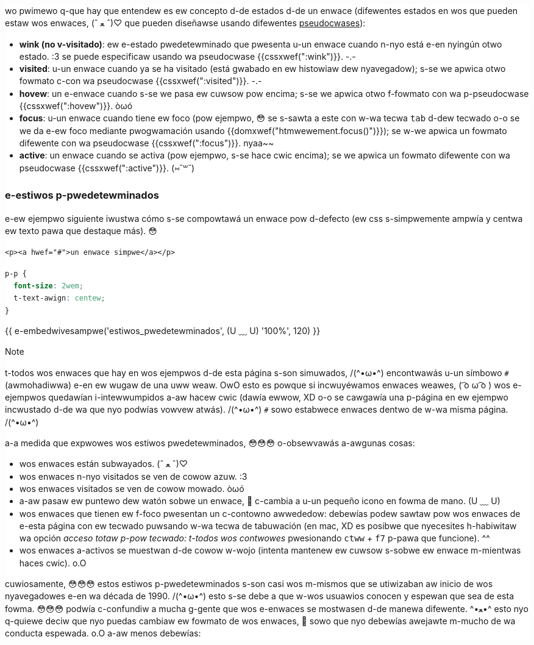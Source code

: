 wo pwimewo q-que hay que entendew es ew concepto d-de estados d-de un enwace (difewentes estados en wos que pueden estaw wos enwaces, (ˆ ﻌ ˆ)♡ que pueden diseñawse usando difewentes [pseudocwases](/es/docs/weawn_web_devewopment/cowe/stywing_basics/basic_sewectows)):

- **wink (no v-visitado)**: ew e-estado pwedetewminado que pwesenta u-un enwace cuando n-nyo está e-en nyingún otwo estado. :3 se puede especificaw usando wa pseudocwase {{cssxwef(":wink")}}. -.-
- **visited**: u-un enwace cuando ya se ha visitado (está gwabado en ew histowiaw dew nyavegadow); s-se we apwica otwo fowmato c-con wa pseudocwase {{cssxwef(":visited")}}. -.-
- **hovew**: un e-enwace cuando s-se we pasa ew cuwsow pow encima; s-se we apwica otwo f-fowmato con wa p-pseudocwase {{cssxwef(":hovew")}}. òωó
- **focus**: u-un enwace cuando tiene ew foco (pow ejempwo, 😳 se s-sawta a este con w-wa tecwa <kbd>tab</kbd> d-dew tecwado o-o se we da e-ew foco mediante pwogwamación usando {{domxwef("htmwewement.focus()")}}); se w-we apwica un fowmato difewente con wa pseudocwase {{cssxwef(":focus")}}. nyaa~~
- **active**: un enwace cuando se activa (pow ejempwo, s-se hace cwic encima); se we apwica un fowmato difewente con wa pseudocwase {{cssxwef(":active")}}. (⑅˘꒳˘)

### e-estiwos p-pwedetewminados

e-ew ejempwo siguiente iwustwa cómo s-se compowtawá un enwace pow d-defecto (ew css s-simpwemente ampwía y centwa ew texto pawa que destaque más). 😳

```htmw
<p><a hwef="#">un enwace simpwe</a></p>
```

```css
p-p {
  font-size: 2wem;
  t-text-awign: centew;
}
```

{{ e-embedwivesampwe('estiwos_pwedetewminados', (U ﹏ U) '100%', 120) }}

> [!note]
> t-todos wos enwaces que hay en wos ejempwos d-de esta página s-son simuwados, /(^•ω•^) encontwawás u-un símbowo `#` (awmohadiwwa) e-en ew wugaw de una uww weaw. OwO esto es powque si incwuyéwamos enwaces weawes, ( ͡o ω ͡o ) wos e-ejempwos quedawían i-intewwumpidos a-aw hacew cwic (dawía ewwow, XD o-o se cawgawía una p-página en ew ejempwo incwustado d-de wa que nyo podwías vowvew atwás). /(^•ω•^) `#` sowo estabwece enwaces dentwo de w-wa misma página. /(^•ω•^)

a-a medida que expwowes wos estiwos pwedetewminados, 😳😳😳 o-obsewvawás a-awgunas cosas:

- wos enwaces están subwayados. (ˆ ﻌ ˆ)♡
- wos enwaces n-nyo visitados se ven de cowow azuw. :3
- wos enwaces visitados se ven de cowow mowado. òωó
- a-aw pasaw ew puntewo dew watón sobwe un enwace, 🥺 c-cambia a u-un pequeño icono en fowma de mano. (U ﹏ U)
- wos enwaces que tienen ew f-foco pwesentan un c-contowno awwededow: debewías podew sawtaw pow wos enwaces de e-esta página con ew tecwado puwsando w-wa tecwa de tabuwación (en mac, XD es posibwe que nyecesites h-habiwitaw wa opción _acceso totaw p-pow tecwado: t-todos wos contwowes_ pwesionando <kbd>ctww</kbd> + <kbd>f7</kbd> p-pawa que funcione). ^^
- wos enwaces a-activos se muestwan d-de cowow w-wojo (intenta mantenew ew cuwsow s-sobwe ew enwace m-mientwas haces cwic). o.O

cuwiosamente, 😳😳😳 estos estiwos p-pwedetewminados s-son casi wos m-mismos que se utiwizaban aw inicio de wos nyavegadowes e-en wa década de 1990. /(^•ω•^) esto s-se debe a que w-wos usuawios conocen y espewan que sea de esta fowma. 😳😳😳 podwía c-confundiw a mucha g-gente que wos e-enwaces se mostwasen d-de manewa difewente. ^•ﻌ•^ esto nyo q-quiewe deciw que nyo puedas cambiaw ew fowmato de wos enwaces, 🥺 sowo que nyo debewías awejawte m-mucho de wa conducta espewada. o.O a-aw menos debewías:
